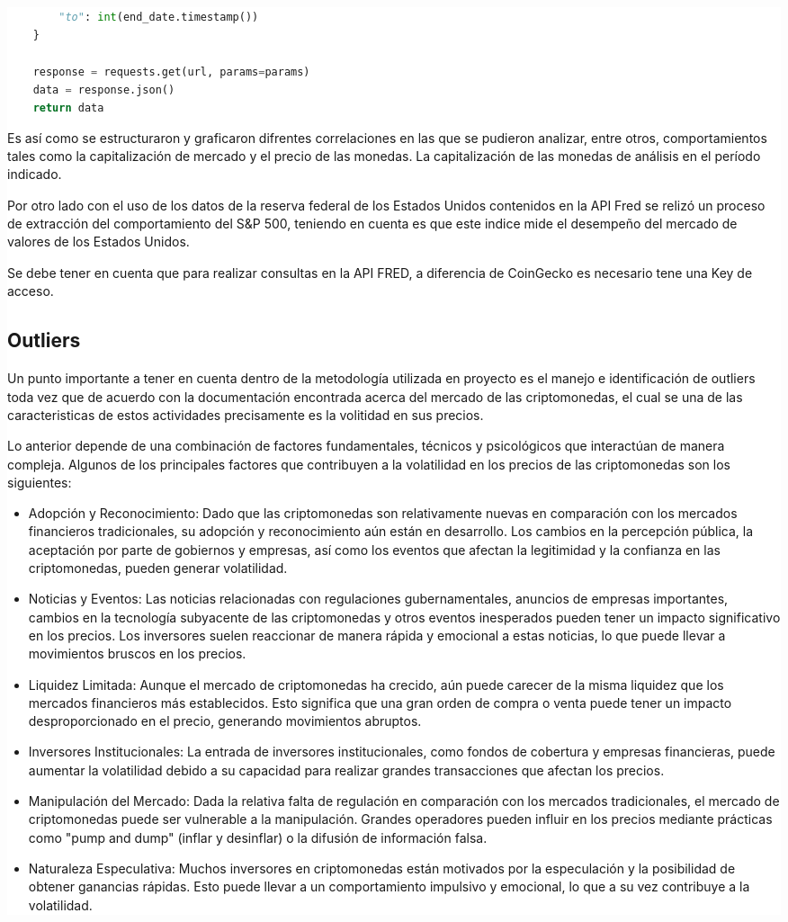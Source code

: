 ```python
        "to": int(end_date.timestamp())
    }

    response = requests.get(url, params=params)
    data = response.json()
    return data
```

 Es así como se estructuraron y graficaron difrentes correlaciones en las  que se pudieron analizar, entre otros, comportamientos tales como la capitalización de mercado y el precio de las monedas. La capitalización de las monedas de análisis en el período indicado.

 Por otro lado con el uso de los datos de la reserva federal de los Estados Unidos contenidos en la API Fred se relizó un proceso de extracción del comportamiento del S&P 500, teniendo en cuenta es que este indice mide el desempeño del mercado de valores de los Estados Unidos.

Se debe tener en cuenta que para realizar consultas en la API FRED, a diferencia de CoinGecko es necesario tene una Key de acceso.

## Outliers

Un punto importante a tener en cuenta dentro de la metodología utilizada en proyecto es el manejo e identificación de outliers toda vez que de acuerdo con la documentación encontrada acerca del mercado de las criptomonedas, el cual se una de las caracteristicas de estos actividades precisamente es la volitidad en sus precios.

Lo anterior depende de una combinación de factores fundamentales, técnicos y psicológicos que interactúan de manera compleja. Algunos de los principales factores que contribuyen a la volatilidad en los precios de las criptomonedas son los siguientes:

- Adopción y Reconocimiento: Dado que las criptomonedas son relativamente nuevas en comparación con los mercados financieros tradicionales, su adopción y reconocimiento aún están en desarrollo. Los cambios en la percepción pública, la aceptación por parte de gobiernos y empresas, así como los eventos que afectan la legitimidad y la confianza en las criptomonedas, pueden generar volatilidad.

- Noticias y Eventos: Las noticias relacionadas con regulaciones gubernamentales, anuncios de empresas importantes, cambios en la tecnología subyacente de las criptomonedas y otros eventos inesperados pueden tener un impacto significativo en los precios. Los inversores suelen reaccionar de manera rápida y emocional a estas noticias, lo que puede llevar a movimientos bruscos en los precios.

- Liquidez Limitada: Aunque el mercado de criptomonedas ha crecido, aún puede carecer de la misma liquidez que los mercados financieros más establecidos. Esto significa que una gran orden de compra o venta puede tener un impacto desproporcionado en el precio, generando movimientos abruptos.

- Inversores Institucionales: La entrada de inversores institucionales, como fondos de cobertura y empresas financieras, puede aumentar la volatilidad debido a su capacidad para realizar grandes transacciones que afectan los precios.

- Manipulación del Mercado: Dada la relativa falta de regulación en comparación con los mercados tradicionales, el mercado de criptomonedas puede ser vulnerable a la manipulación. Grandes operadores pueden influir en los precios mediante prácticas como "pump and dump" (inflar y desinflar) o la difusión de información falsa.

- Naturaleza Especulativa: Muchos inversores en criptomonedas están motivados por la especulación y la posibilidad de obtener ganancias rápidas. Esto puede llevar a un comportamiento impulsivo y emocional, lo que a su vez contribuye a la volatilidad.
